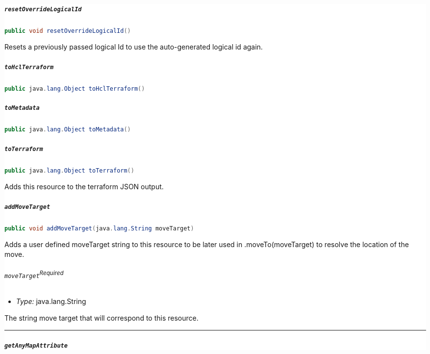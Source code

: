 ##### `resetOverrideLogicalId` <a name="resetOverrideLogicalId" id="@cdktf/provider-azuread.conditionalAccessPolicy.ConditionalAccessPolicy.resetOverrideLogicalId"></a>

```java
public void resetOverrideLogicalId()
```

Resets a previously passed logical Id to use the auto-generated logical id again.

##### `toHclTerraform` <a name="toHclTerraform" id="@cdktf/provider-azuread.conditionalAccessPolicy.ConditionalAccessPolicy.toHclTerraform"></a>

```java
public java.lang.Object toHclTerraform()
```

##### `toMetadata` <a name="toMetadata" id="@cdktf/provider-azuread.conditionalAccessPolicy.ConditionalAccessPolicy.toMetadata"></a>

```java
public java.lang.Object toMetadata()
```

##### `toTerraform` <a name="toTerraform" id="@cdktf/provider-azuread.conditionalAccessPolicy.ConditionalAccessPolicy.toTerraform"></a>

```java
public java.lang.Object toTerraform()
```

Adds this resource to the terraform JSON output.

##### `addMoveTarget` <a name="addMoveTarget" id="@cdktf/provider-azuread.conditionalAccessPolicy.ConditionalAccessPolicy.addMoveTarget"></a>

```java
public void addMoveTarget(java.lang.String moveTarget)
```

Adds a user defined moveTarget string to this resource to be later used in .moveTo(moveTarget) to resolve the location of the move.

###### `moveTarget`<sup>Required</sup> <a name="moveTarget" id="@cdktf/provider-azuread.conditionalAccessPolicy.ConditionalAccessPolicy.addMoveTarget.parameter.moveTarget"></a>

- *Type:* java.lang.String

The string move target that will correspond to this resource.

---

##### `getAnyMapAttribute` <a name="getAnyMapAttribute" id="@cdktf/provider-azuread.conditionalAccessPolicy.ConditionalAccessPolicy.getAnyMapAttribute"></a>
